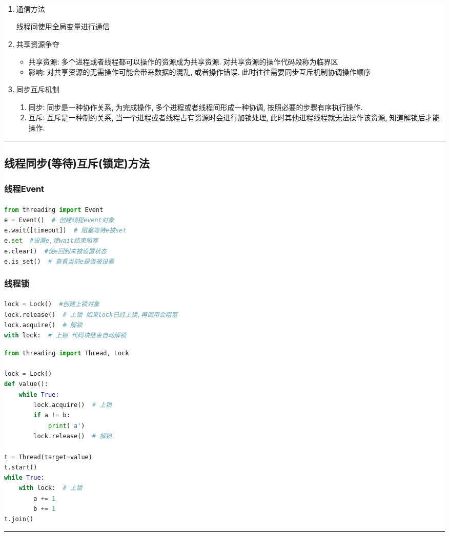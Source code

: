 1. 通信方法

   线程间使用全局变量进行通信

2. 共享资源争夺
   * 共享资源: 多个进程或者线程都可以操作的资源成为共享资源. 对共享资源的操作代码段称为临界区
   * 影响: 对共享资源的无需操作可能会带来数据的混乱, 或者操作错误. 此时往往需要同步互斥机制协调操作顺序
3. 同步互斥机制
   1. 同步: 同步是一种协作关系, 为完成操作, 多个进程或者线程间形成一种协调, 按照必要的步骤有序执行操作.
   2. 互斥: 互斥是一种制约关系, 当一个进程或者线程占有资源时会进行加锁处理, 此时其他进程线程就无法操作该资源, 知道解锁后才能操作. 

---

## 线程同步(等待)互斥(锁定)方法

### 线程Event

```python
from threading import Event
e = Event()  # 创建线程event对象
e.wait([timeout])  # 阻塞等待e被set
e.set  #设置e,使wait结束阻塞
e.clear()  #使e回到未被设置状态
e.is_set()  # 查看当前e是否被设置
```

### 线程锁

```python
lock = Lock()  #创建上锁对象
lock.release()  # 上锁 如果lock已经上锁,再调用会阻塞
lock.acquire()  # 解锁
with lock:  # 上锁 代码块结束自动解锁
```

```python
from threading import Thread, Lock

lock = Lock()
def value():
    while True:
        lock.acquire()  # 上锁
        if a != b:
            print('a')
        lock.release()  # 解锁

t = Thread(target=value)
t.start()
while True:
    with lock:  # 上锁
        a += 1
        b += 1
t.join()
```

---